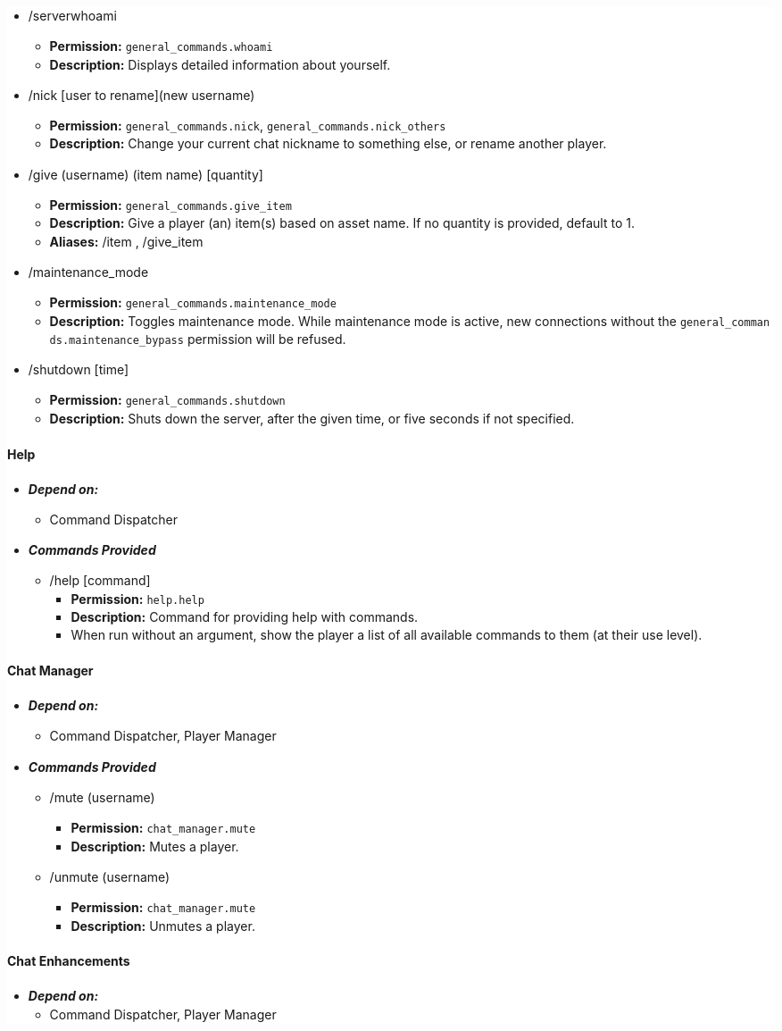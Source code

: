   - /serverwhoami
     - **Permission:** `general_commands.whoami`
     - **Description:** Displays detailed information about yourself.

  - /nick [user to rename](new username)
     - **Permission:** `general_commands.nick`, `general_commands.nick_others`
     - **Description:** Change your current chat nickname to something else,
      or rename another player.

  - /give (username) (item name) [quantity]
     - **Permission:** `general_commands.give_item`
     - **Description:** Give a player (an) item(s) based on asset name. If no quantity is provided, default to 1.
     - **Aliases:** /item , /give_item
     
  - /maintenance_mode
     - **Permission:** `general_commands.maintenance_mode`
     - **Description:** Toggles maintenance mode. While maintenance mode is 
     active, new connections without the `general_commands.maintenance_bypass` 
     permission will be refused.
     
  - /shutdown [time]
     - **Permission:** `general_commands.shutdown`
     - **Description:** Shuts down the server, after the given time, or five
      seconds if not specified.

#### Help

- ***Depend on:***
  - Command Dispatcher

- ***Commands Provided***
  - /help [command]
     - **Permission:** `help.help`
     - **Description:** Command for providing help with commands.
     - When run without an argument, show the player a list of all available commands to them (at their use level).

#### Chat Manager

- ***Depend on:***
  - Command Dispatcher, Player Manager

- ***Commands Provided***
  - /mute (username)
     - **Permission:** `chat_manager.mute`
     - **Description:** Mutes a player.

  - /unmute (username)
     - **Permission:** `chat_manager.mute`
     - **Description:** Unmutes a player.

#### Chat Enhancements

- ***Depend on:***
  - Command Dispatcher, Player Manager

